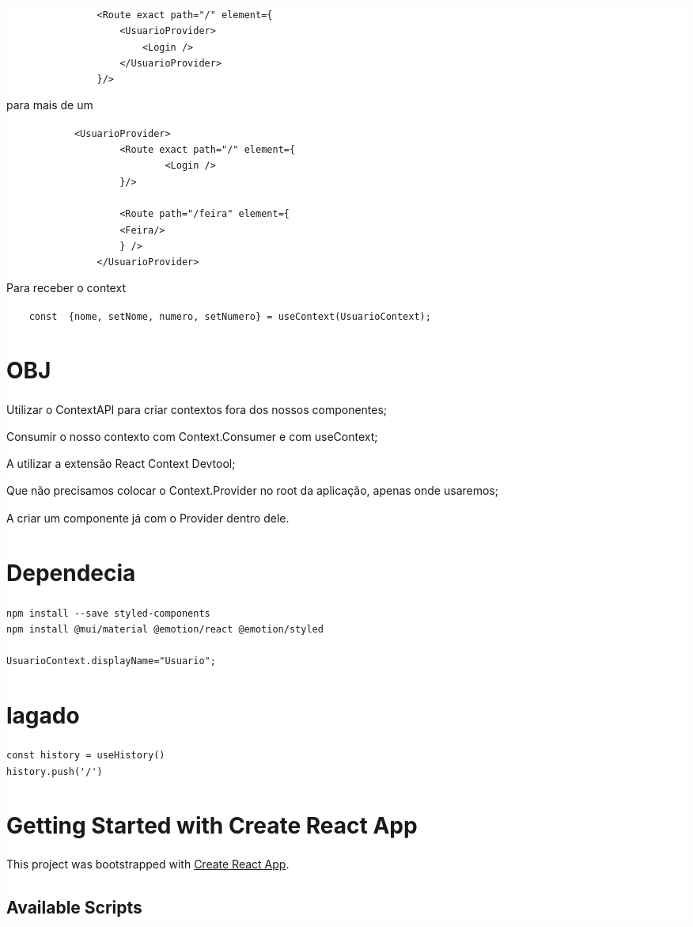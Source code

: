                     <Route exact path="/" element={
                        <UsuarioProvider>
                            <Login />
                        </UsuarioProvider>
                    }/>

para mais de um 

                <UsuarioProvider>
                        <Route exact path="/" element={
                                <Login />
                        }/>

                        <Route path="/feira" element={
                        <Feira/>
                        } /> 
                    </UsuarioProvider>

Para receber o context



        const  {nome, setNome, numero, setNumero} = useContext(UsuarioContext);




# OBJ

Utilizar o ContextAPI para criar contextos fora dos nossos componentes;

Consumir o nosso contexto com Context.Consumer e com useContext;

A utilizar a extensão React Context Devtool;

Que não precisamos colocar o Context.Provider no root da aplicação, apenas onde usaremos;

A criar um componente já com o Provider dentro dele.

# Dependecia
    npm install --save styled-components
    npm install @mui/material @emotion/react @emotion/styled

    UsuarioContext.displayName="Usuario";

# lagado  
    const history = useHistory()
    history.push('/')

# Getting Started with Create React App

This project was bootstrapped with [Create React App](https://github.com/facebook/create-react-app).

## Available Scripts
